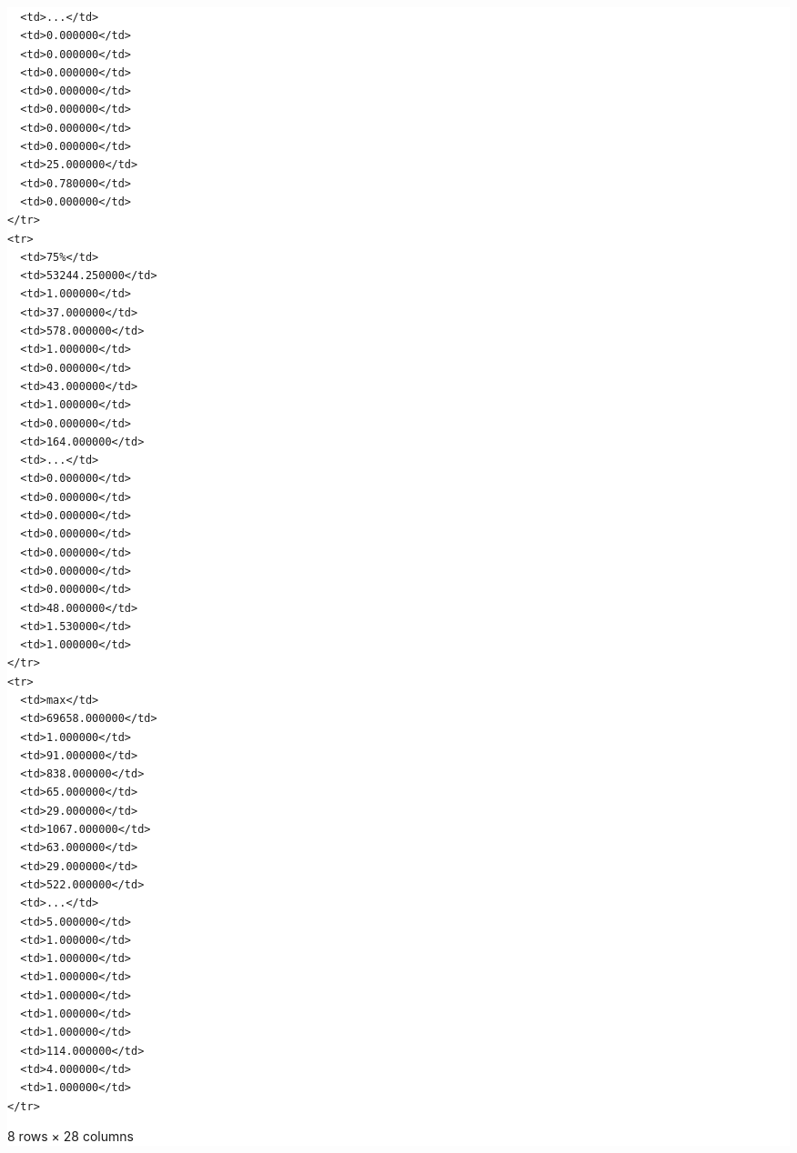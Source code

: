       <td>...</td>
      <td>0.000000</td>
      <td>0.000000</td>
      <td>0.000000</td>
      <td>0.000000</td>
      <td>0.000000</td>
      <td>0.000000</td>
      <td>0.000000</td>
      <td>25.000000</td>
      <td>0.780000</td>
      <td>0.000000</td>
    </tr>
    <tr>
      <td>75%</td>
      <td>53244.250000</td>
      <td>1.000000</td>
      <td>37.000000</td>
      <td>578.000000</td>
      <td>1.000000</td>
      <td>0.000000</td>
      <td>43.000000</td>
      <td>1.000000</td>
      <td>0.000000</td>
      <td>164.000000</td>
      <td>...</td>
      <td>0.000000</td>
      <td>0.000000</td>
      <td>0.000000</td>
      <td>0.000000</td>
      <td>0.000000</td>
      <td>0.000000</td>
      <td>0.000000</td>
      <td>48.000000</td>
      <td>1.530000</td>
      <td>1.000000</td>
    </tr>
    <tr>
      <td>max</td>
      <td>69658.000000</td>
      <td>1.000000</td>
      <td>91.000000</td>
      <td>838.000000</td>
      <td>65.000000</td>
      <td>29.000000</td>
      <td>1067.000000</td>
      <td>63.000000</td>
      <td>29.000000</td>
      <td>522.000000</td>
      <td>...</td>
      <td>5.000000</td>
      <td>1.000000</td>
      <td>1.000000</td>
      <td>1.000000</td>
      <td>1.000000</td>
      <td>1.000000</td>
      <td>1.000000</td>
      <td>114.000000</td>
      <td>4.000000</td>
      <td>1.000000</td>
    </tr>
  </tbody>
</table>
<p>8 rows × 28 columns</p>
</div>